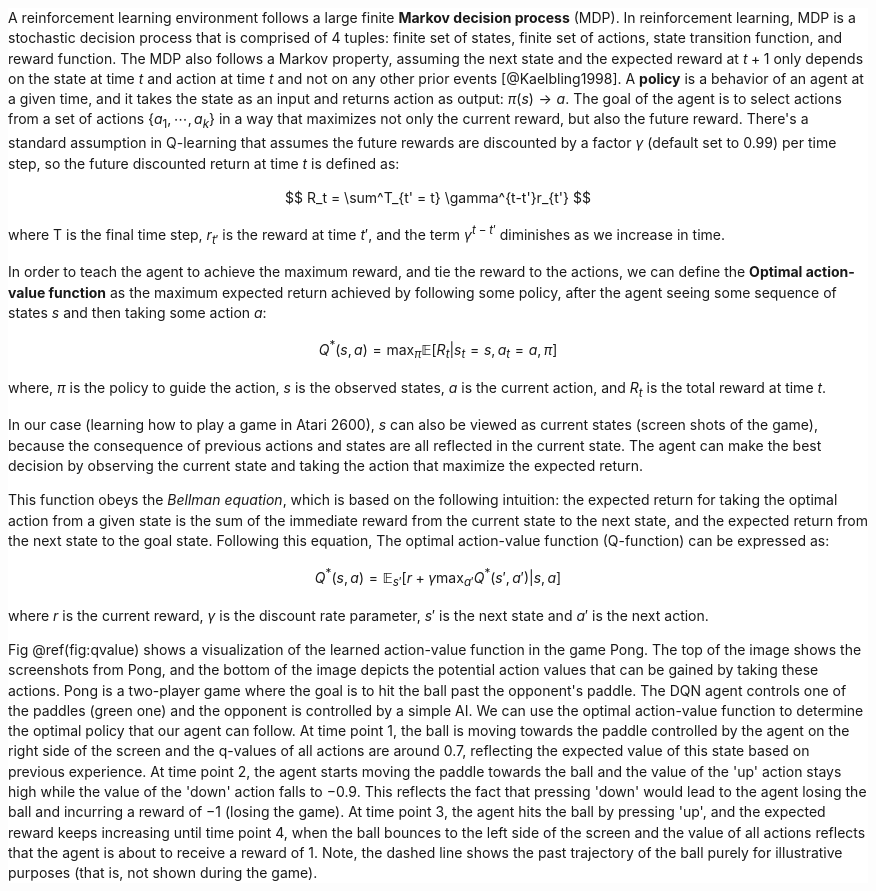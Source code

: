 A reinforcement learning environment follows a large finite **Markov decision process** (MDP). In reinforcement learning, MDP is a stochastic decision process that is comprised of 4 tuples: finite set of states, finite set of actions, state transition function, and reward function. The MDP also follows a Markov property, assuming the next state and the expected reward at $t+1$ only depends on the state at time $t$ and action at time $t$ and not on any other prior events [@Kaelbling1998]. A **policy** is a behavior of an agent at a given time, and it takes the state as an input and returns action as output: $\pi(s) \rightarrow a$. The goal of the agent is to select actions from a set of actions $\{a_1,\cdots,a_k\}$ in a way that maximizes not only the current reward, but also the future reward. There's a standard assumption in Q-learning that assumes the future rewards are discounted by a factor $\gamma$ (default set to 0.99) per time step, so the future discounted return at time $t$ is defined as:

$$
R_t = \sum^T_{t' = t} \gamma^{t-t'}r_{t'}
$$

where T is the final time step, $r_{t'}$ is the reward at time $t'$, and the term $\gamma^{t-t'}$ diminishes as we increase in time.

In order to teach the agent to achieve the maximum reward, and tie the reward to the actions, we can define the **Optimal action-value function** as the maximum expected return achieved by following some policy, after the agent seeing some sequence of states $s$ and then taking some action $a$:

$$
Q^*(s,a) = \max_{\pi} \mathbb{E}[R_t | s_t = s, a_t = a, \pi]
$$

where, $\pi$ is the policy to guide the action, $s$ is the observed states, $a$ is the current action, and $R_t$ is the total reward at time $t$.

In our case (learning how to play a game in Atari 2600), $s$ can also be viewed as current states (screen shots of the game), because the consequence of previous actions and states are all reflected in the current state. The agent can make the best decision by observing the current state and taking the action that maximize the expected return.

This function obeys the *Bellman equation*, which is based on the following intuition: the expected return for taking the optimal action from a given state is the sum of the immediate reward from the current state to the next state, and the expected return from the next state to the goal state. Following this equation, The optimal action-value function (Q-function) can be expressed as:

$$
Q^*(s,a) = \mathbb{E}_{s'}[r + \gamma \max_{a'} Q^*(s',a') | s,a]
$$ 

where $r$ is the current reward, $\gamma$ is the discount rate parameter, $s'$ is the next state and $a'$ is the next action.

Fig \@ref(fig:qvalue) shows a visualization of the learned action-value function in the game Pong. The top of the image shows the screenshots from Pong, and the bottom of the image depicts the potential action values that can be gained by taking these actions. Pong is a two-player game where the goal is to hit the ball past the opponent's paddle. The DQN agent controls one of the paddles (green one) and the opponent is controlled by a simple AI. We can use the optimal action-value function to determine the optimal policy that our agent can follow. At time point 1, the ball is moving towards the paddle controlled by the agent on the right side of the screen and the q-values of all actions are around 0.7, reflecting the expected value of this state based on previous experience. At time point 2, the agent starts moving the paddle towards the ball and the value of the 'up' action stays high while the value of the 'down' action falls to −0.9. This reflects the fact that pressing 'down' would lead to the agent losing the ball and incurring a reward of −1 (losing the game). At time point 3, the agent hits the ball by pressing 'up', and the expected reward keeps increasing until time point 4, when the ball bounces to the left side of the screen and the value of all actions reflects that the agent is about to receive a reward of 1. Note, the dashed line shows the past trajectory of the ball purely for illustrative purposes (that is, not shown during the game).
